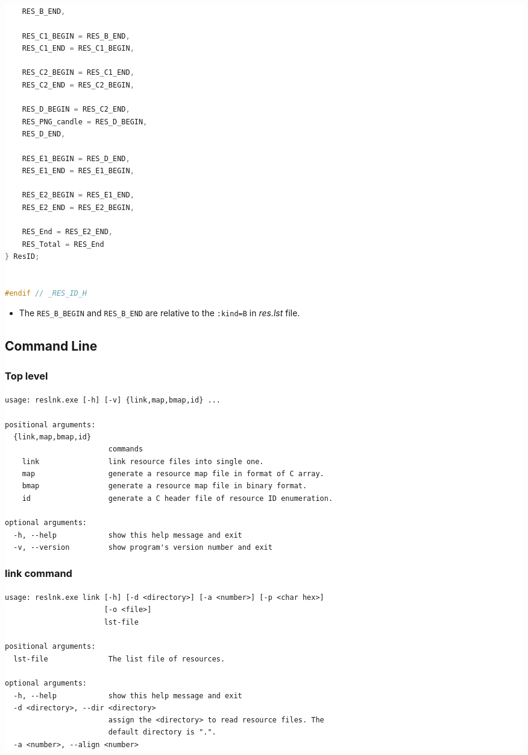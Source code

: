 ```c
    RES_B_END,

    RES_C1_BEGIN = RES_B_END,
    RES_C1_END = RES_C1_BEGIN,

    RES_C2_BEGIN = RES_C1_END,
    RES_C2_END = RES_C2_BEGIN,

    RES_D_BEGIN = RES_C2_END,
    RES_PNG_candle = RES_D_BEGIN,
    RES_D_END,

    RES_E1_BEGIN = RES_D_END,
    RES_E1_END = RES_E1_BEGIN,

    RES_E2_BEGIN = RES_E1_END,
    RES_E2_END = RES_E2_BEGIN,

    RES_End = RES_E2_END,
    RES_Total = RES_End
} ResID;


#endif // _RES_ID_H
```
- The `RES_B_BEGIN` and `RES_B_END` are relative to the `:kind=B` in *res.lst*
  file.


## Command Line ##
### Top level ###
```
usage: reslnk.exe [-h] [-v] {link,map,bmap,id} ...

positional arguments:
  {link,map,bmap,id}
                        commands
    link                link resource files into single one.
    map                 generate a resource map file in format of C array.
    bmap                generate a resource map file in binary format.
    id                  generate a C header file of resource ID enumeration.

optional arguments:
  -h, --help            show this help message and exit
  -v, --version         show program's version number and exit
```

### link command ###
```
usage: reslnk.exe link [-h] [-d <directory>] [-a <number>] [-p <char hex>]
                       [-o <file>]
                       lst-file

positional arguments:
  lst-file              The list file of resources.

optional arguments:
  -h, --help            show this help message and exit
  -d <directory>, --dir <directory>
                        assign the <directory> to read resource files. The
                        default directory is ".".
  -a <number>, --align <number>
```

[Downloads]: https://bitbucket.org/YorkJong/pyresourcelink/downloads